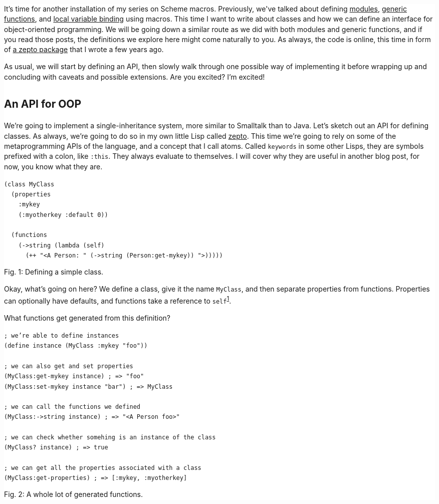 It’s time for another installation of my series on Scheme macros. Previously,
we've talked about defining [modules](//blog.veitheller.de/Scheme_Macros_I:_Modules.html),
[generic functions](//blog.veitheller.de/Scheme_Macros_II:_Generics.html),
and [local variable binding](//blog.veitheller.de/Scheme_Macros_III:_Defining_let.html)
using macros. This time I want to write about classes and how we can define an
interface for object-oriented programming. We will be going down a similar route
as we did with both modules and generic functions, and if you read those posts,
the definitions we explore here might come naturally to you. As always, the code
is online, this time in form of [a zepto package](https://github.com/hellerve/bach)
that I wrote a few years ago.

As usual, we will start by defining an API, then slowly walk through one
possible way of implementing it before wrapping up and concluding with caveats
and possible extensions. Are you excited? I’m excited!

## An API for OOP

We’re going to implement a single-inheritance system, more similar to Smalltalk
than to Java. Let’s sketch out an API for defining classes. As always, we’re
going to do so in my own little Lisp called [zepto](https://github.com/zepto-lang/zepto).
This time we’re going to rely on some of the metaprogramming APIs of the
language, and a concept that I call atoms. Called `keywords` in some other
Lisps, they are symbols prefixed with a colon, like `:this`. They always
evaluate to themselves. I will cover why they are useful in another blog post,
for now, you know what they are.

```
(class MyClass
  (properties
    :mykey
    (:myotherkey :default 0))

  (functions
    (->string (lambda (self)
      (++ "<A Person: " (->string (Person:get-mykey)) ">)))))
```
<div class="figure-label">Fig. 1: Defining a simple class.</div>

Okay, what’s going on here? We define a class, give it the name `MyClass`, and
then separate properties from functions. Properties can optionally have
defaults, and functions take a reference to `self`<sup><a href="#1">1</a></sup>.

What functions get generated from this definition?

```
; we’re able to define instances
(define instance (MyClass :mykey "foo"))

; we can also get and set properties
(MyClass:get-mykey instance) ; => "foo"
(MyClass:set-mykey instance "bar") ; => MyClass

; we can call the functions we defined
(MyClass:->string instance) ; => "<A Person foo>"

; we can check whether somehing is an instance of the class
(MyClass? instance) ; => true

; we can get all the properties associated with a class
(MyClass:get-properties) ; => [:mykey, :myotherkey]
```
<div class="figure-label">Fig. 2: A whole lot of generated functions.</div>
